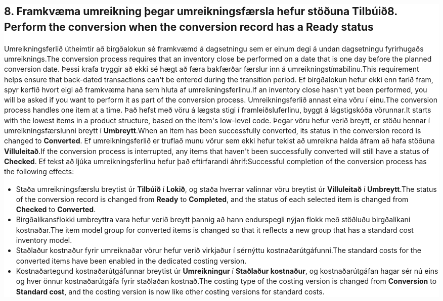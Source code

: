 ## <a name="8-perform-the-conversion-when-the-conversion-record-has-a-ready-status"></a><span data-ttu-id="d707c-188">8. Framkvæma umreikning þegar umreikningsfærsla hefur stöðuna Tilbúið</span><span class="sxs-lookup"><span data-stu-id="d707c-188">8. Perform the conversion when the conversion record has a Ready status</span></span>
<span data-ttu-id="d707c-189">Umreikningsferlið útheimtir að birgðalokun sé framkvæmd á dagsetningu sem er einum degi á undan dagsetningu fyrirhugaðs umreiknings.</span><span class="sxs-lookup"><span data-stu-id="d707c-189">The conversion process requires that an inventory close be performed on a date that is one day before the planned conversion date.</span></span> <span data-ttu-id="d707c-190">Þessi krafa tryggir að ekki sé hægt að færa bakfærðar færslur inn á umreikningstímabilinu.</span><span class="sxs-lookup"><span data-stu-id="d707c-190">This requirement helps ensure that back-dated transactions can't be entered during the transition period.</span></span> <span data-ttu-id="d707c-191">Ef birgðalokun hefur ekki enn farið fram, spyr kerfið hvort eigi að framkvæma hana sem hluta af umreikningsferlinu.</span><span class="sxs-lookup"><span data-stu-id="d707c-191">If an inventory close hasn't yet been performed, you will be asked if you want to perform it as part of the conversion process.</span></span> <span data-ttu-id="d707c-192">Umreikningsferlið annast eina vöru í einu.</span><span class="sxs-lookup"><span data-stu-id="d707c-192">The conversion process handles one item at a time.</span></span> <span data-ttu-id="d707c-193">Það hefst með vöru á lægsta stigi í framleiðsluferlinu, byggt á lágstigskóða vörunnar.</span><span class="sxs-lookup"><span data-stu-id="d707c-193">It starts with the lowest items in a product structure, based on the item's low-level code.</span></span> <span data-ttu-id="d707c-194">Þegar vöru hefur verið breytt, er stöðu hennar í umreikningsfærslunni breytt í **Umbreytt**.</span><span class="sxs-lookup"><span data-stu-id="d707c-194">When an item has been successfully converted, its status in the conversion record is changed to **Converted**.</span></span> <span data-ttu-id="d707c-195">Ef umreikningsferlið er truflað munu vörur sem ekki hefur tekist að umreikna halda áfram að hafa stöðuna **Villuleitað**.</span><span class="sxs-lookup"><span data-stu-id="d707c-195">If the conversion process is interrupted, any items that haven't been successfully converted will still have a status of **Checked**.</span></span> <span data-ttu-id="d707c-196">Ef tekst að ljúka umreikningsferlinu hefur það eftirfarandi áhrif:</span><span class="sxs-lookup"><span data-stu-id="d707c-196">Successful completion of the conversion process has the following effects:</span></span>

-   <span data-ttu-id="d707c-197">Staða umreikningsfærslu breytist úr **Tilbúið** í **Lokið**, og staða hverrar valinnar vöru breytist úr **Villuleitað** í **Umbreytt**.</span><span class="sxs-lookup"><span data-stu-id="d707c-197">The status of the conversion record is changed from **Ready** to **Completed**, and the status of each selected item is changed from **Checked** to **Converted**.</span></span>
-   <span data-ttu-id="d707c-198">Birgðalíkansflokki umbreyttra vara hefur verið breytt þannig að hann endurspegli nýjan flokk með stöðluðu birgðalíkani kostnaðar.</span><span class="sxs-lookup"><span data-stu-id="d707c-198">The item model group for converted items is changed so that it reflects a new group that has a standard cost inventory model.</span></span>
-   <span data-ttu-id="d707c-199">Staðlaður kostnaður fyrir umreiknaðar vörur hefur verið virkjaður í sérnýttu kostnaðarútgáfunni.</span><span class="sxs-lookup"><span data-stu-id="d707c-199">The standard costs for the converted items have been enabled in the dedicated costing version.</span></span>
-   <span data-ttu-id="d707c-200">Kostnaðartegund kostnaðarútgáfunnar breytist úr **Umreikningur** í **Staðlaður kostnaður**, og kostnaðarútgáfan hagar sér nú eins og hver önnur kostnaðarútgáfa fyrir staðlaðan kostnað.</span><span class="sxs-lookup"><span data-stu-id="d707c-200">The costing type of the costing version is changed from **Conversion** to **Standard cost**, and the costing version is now like other costing versions for standard costs.</span></span>
